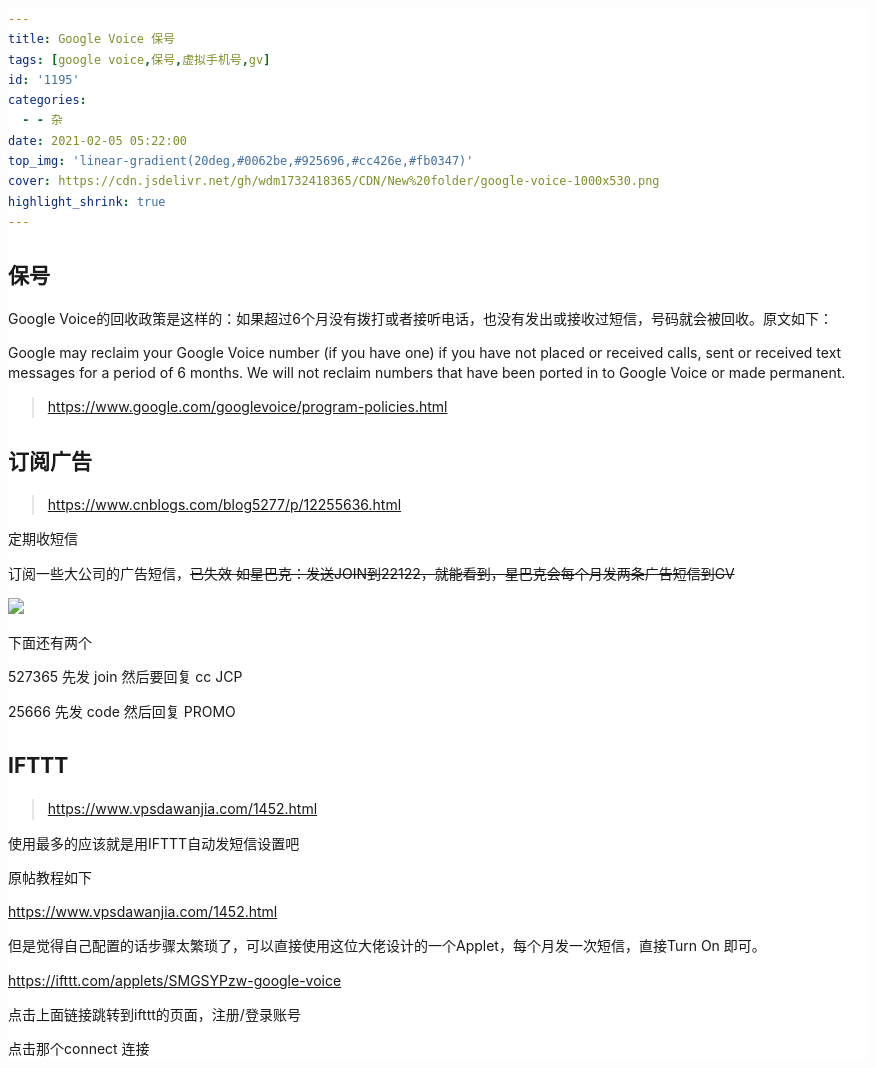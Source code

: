 ```yaml
---
title: Google Voice 保号
tags: [google voice,保号,虚拟手机号,gv]
id: '1195'
categories:
  - - 杂
date: 2021-02-05 05:22:00
top_img: 'linear-gradient(20deg,#0062be,#925696,#cc426e,#fb0347)'
cover: https://cdn.jsdelivr.net/gh/wdm1732418365/CDN/New%20folder/google-voice-1000x530.png
highlight_shrink: true
---
```


## 保号
Google Voice的回收政策是这样的：如果超过6个月没有拨打或者接听电话，也没有发出或接收过短信，号码就会被回收。原文如下：

Google may reclaim your Google Voice number (if you have one) if you have not placed or received calls, sent or received text messages for a period of 6 months. We will not reclaim numbers that have been ported in to Google Voice or made permanent.

> https://www.google.com/googlevoice/program-policies.html

## 订阅广告

> https://www.cnblogs.com/blog5277/p/12255636.html

定期收短信

订阅一些大公司的广告短信，~~已失效 如星巴克：发送JOIN到22122，就能看到，星巴克会每个月发两条广告短信到GV~~

![](https://cdn.jsdelivr.net/gh/wdm1732418365/CDN/New%20folder/998529-20200203142512826-1738264069.png)

下面还有两个

527365 先发 join 然后要回复 cc JCP  

25666 先发 code 然后回复 PROMO

## IFTTT

> https://www.vpsdawanjia.com/1452.html

使用最多的应该就是用IFTTT自动发短信设置吧

原帖教程如下

https://www.vpsdawanjia.com/1452.html

但是觉得自己配置的话步骤太繁琐了，可以直接使用这位大佬设计的一个Applet，每个月发一次短信，直接Turn On 即可。

https://ifttt.com/applets/SMGSYPzw-google-voice

点击上面链接跳转到ifttt的页面，注册/登录账号

点击那个connect 连接
